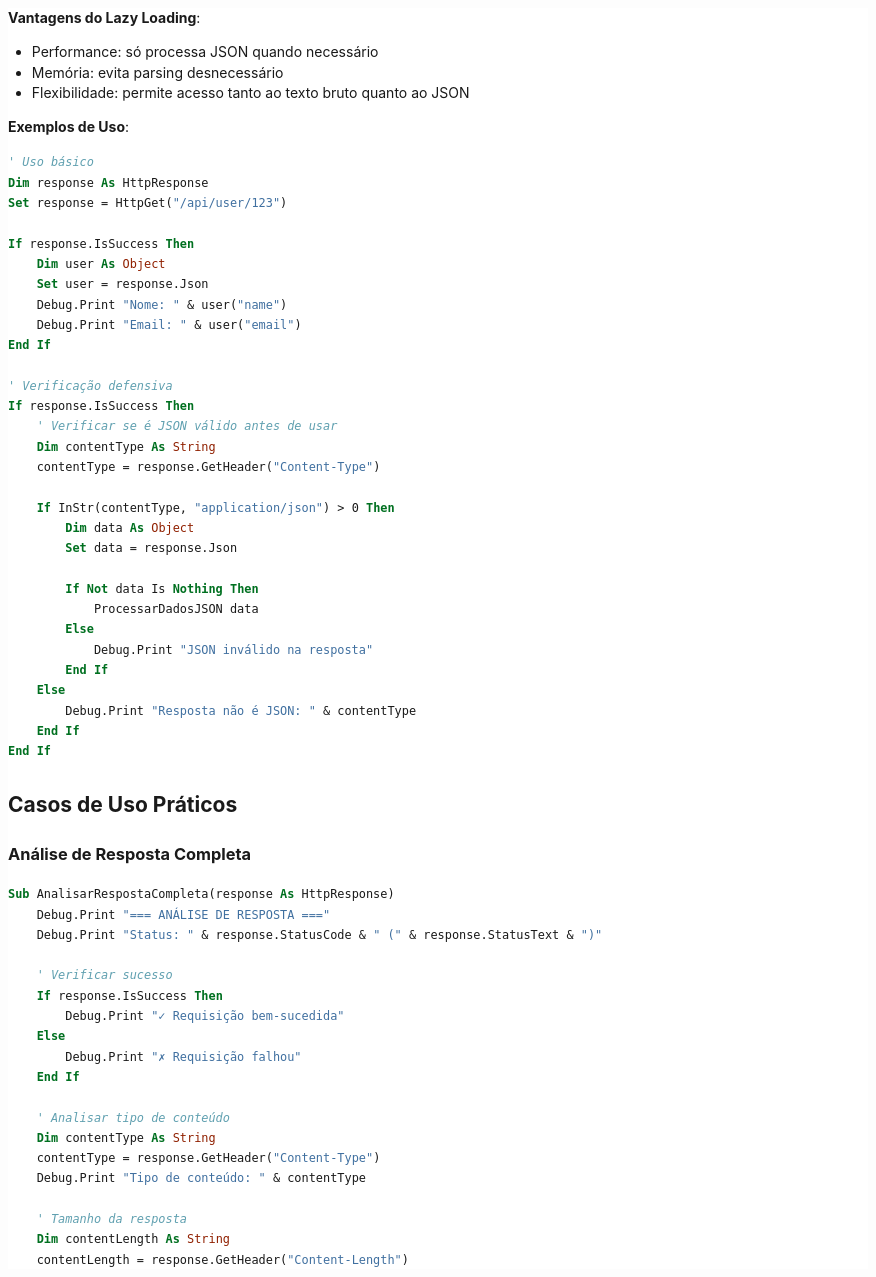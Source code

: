 **Vantagens do Lazy Loading**:

- Performance: só processa JSON quando necessário
- Memória: evita parsing desnecessário
- Flexibilidade: permite acesso tanto ao texto bruto quanto ao JSON

**Exemplos de Uso**:

```vb
' Uso básico
Dim response As HttpResponse
Set response = HttpGet("/api/user/123")

If response.IsSuccess Then
    Dim user As Object
    Set user = response.Json
    Debug.Print "Nome: " & user("name")
    Debug.Print "Email: " & user("email")
End If

' Verificação defensiva
If response.IsSuccess Then
    ' Verificar se é JSON válido antes de usar
    Dim contentType As String
    contentType = response.GetHeader("Content-Type")

    If InStr(contentType, "application/json") > 0 Then
        Dim data As Object
        Set data = response.Json

        If Not data Is Nothing Then
            ProcessarDadosJSON data
        Else
            Debug.Print "JSON inválido na resposta"
        End If
    Else
        Debug.Print "Resposta não é JSON: " & contentType
    End If
End If
```

## Casos de Uso Práticos

### Análise de Resposta Completa

```vb
Sub AnalisarRespostaCompleta(response As HttpResponse)
    Debug.Print "=== ANÁLISE DE RESPOSTA ==="
    Debug.Print "Status: " & response.StatusCode & " (" & response.StatusText & ")"

    ' Verificar sucesso
    If response.IsSuccess Then
        Debug.Print "✓ Requisição bem-sucedida"
    Else
        Debug.Print "✗ Requisição falhou"
    End If

    ' Analisar tipo de conteúdo
    Dim contentType As String
    contentType = response.GetHeader("Content-Type")
    Debug.Print "Tipo de conteúdo: " & contentType

    ' Tamanho da resposta
    Dim contentLength As String
    contentLength = response.GetHeader("Content-Length")
```